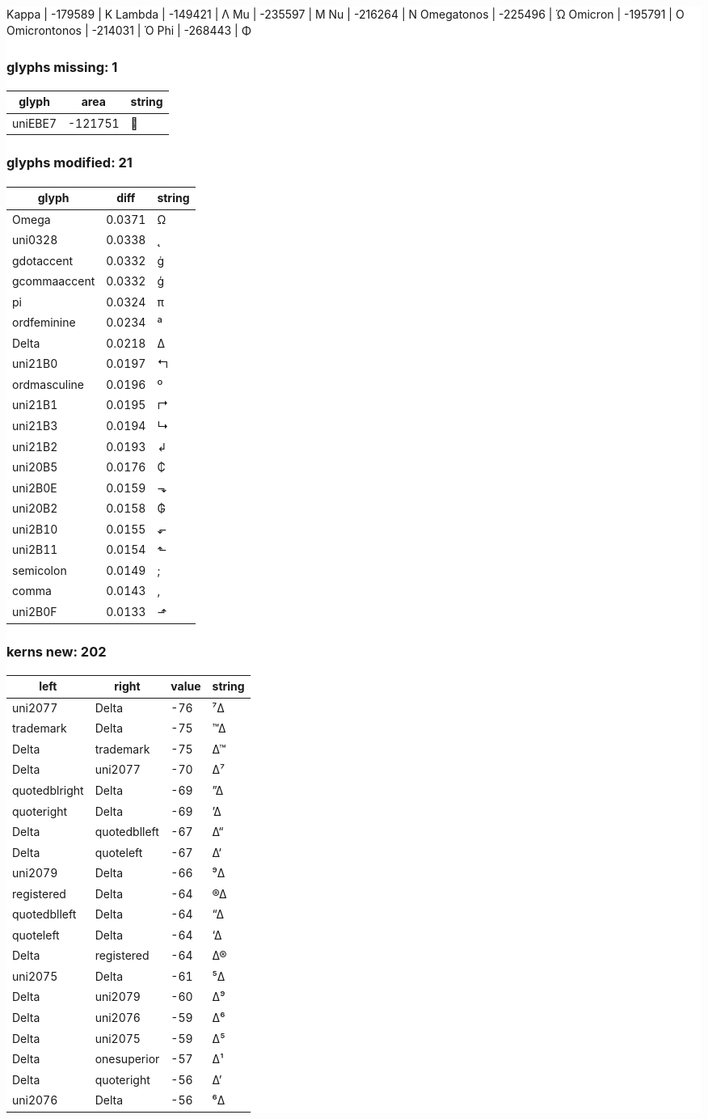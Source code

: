 Kappa | -179589 | Κ
Lambda | -149421 | Λ
Mu | -235597 | Μ
Nu | -216264 | Ν
Omegatonos | -225496 | Ώ
Omicron | -195791 | Ο
Omicrontonos | -214031 | Ό
Phi | -268443 | Φ

### glyphs missing: 1

glyph | area | string
--- | --- | --- | 
uniEBE7 | -121751 | 

### glyphs modified: 21

glyph | diff | string
--- | --- | --- | 
Omega | 0.0371 | Ω
uni0328 | 0.0338 | ̨
gdotaccent | 0.0332 | ġ
gcommaaccent | 0.0332 | ģ
pi | 0.0324 | π
ordfeminine | 0.0234 | ª
Delta | 0.0218 | ∆
uni21B0 | 0.0197 | ↰
ordmasculine | 0.0196 | º
uni21B1 | 0.0195 | ↱
uni21B3 | 0.0194 | ↳
uni21B2 | 0.0193 | ↲
uni20B5 | 0.0176 | ₵
uni2B0E | 0.0159 | ⬎
uni20B2 | 0.0158 | ₲
uni2B10 | 0.0155 | ⬐
uni2B11 | 0.0154 | ⬑
semicolon | 0.0149 | ;
comma | 0.0143 | ,
uni2B0F | 0.0133 | ⬏

### kerns new: 202

left | right | value | string
--- | --- | --- | --- | 
uni2077 | Delta | -76 | ⁷∆
trademark | Delta | -75 | ™∆
Delta | trademark | -75 | ∆™
Delta | uni2077 | -70 | ∆⁷
quotedblright | Delta | -69 | ”∆
quoteright | Delta | -69 | ’∆
Delta | quotedblleft | -67 | ∆“
Delta | quoteleft | -67 | ∆‘
uni2079 | Delta | -66 | ⁹∆
registered | Delta | -64 | ®∆
quotedblleft | Delta | -64 | “∆
quoteleft | Delta | -64 | ‘∆
Delta | registered | -64 | ∆®
uni2075 | Delta | -61 | ⁵∆
Delta | uni2079 | -60 | ∆⁹
Delta | uni2076 | -59 | ∆⁶
Delta | uni2075 | -59 | ∆⁵
Delta | onesuperior | -57 | ∆¹
Delta | quoteright | -56 | ∆’
uni2076 | Delta | -56 | ⁶∆
